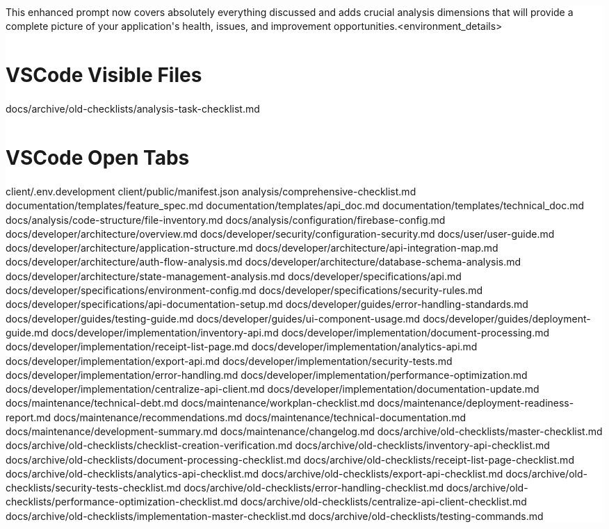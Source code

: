This enhanced prompt now covers absolutely everything discussed and adds crucial analysis dimensions that will provide a complete picture of your application's health, issues, and improvement opportunities.<environment_details>
# VSCode Visible Files
docs/archive/old-checklists/analysis-task-checklist.md

# VSCode Open Tabs
client/.env.development
client/public/manifest.json
analysis/comprehensive-checklist.md
documentation/templates/feature_spec.md
documentation/templates/api_doc.md
documentation/templates/technical_doc.md
docs/analysis/code-structure/file-inventory.md
docs/analysis/configuration/firebase-config.md
docs/developer/architecture/overview.md
docs/developer/security/configuration-security.md
docs/user/user-guide.md
docs/developer/architecture/application-structure.md
docs/developer/architecture/api-integration-map.md
docs/developer/architecture/auth-flow-analysis.md
docs/developer/architecture/database-schema-analysis.md
docs/developer/architecture/state-management-analysis.md
docs/developer/specifications/api.md
docs/developer/specifications/environment-config.md
docs/developer/specifications/security-rules.md
docs/developer/specifications/api-documentation-setup.md
docs/developer/guides/error-handling-standards.md
docs/developer/guides/testing-guide.md
docs/developer/guides/ui-component-usage.md
docs/developer/guides/deployment-guide.md
docs/developer/implementation/inventory-api.md
docs/developer/implementation/document-processing.md
docs/developer/implementation/receipt-list-page.md
docs/developer/implementation/analytics-api.md
docs/developer/implementation/export-api.md
docs/developer/implementation/security-tests.md
docs/developer/implementation/error-handling.md
docs/developer/implementation/performance-optimization.md
docs/developer/implementation/centralize-api-client.md
docs/developer/implementation/documentation-update.md
docs/maintenance/technical-debt.md
docs/maintenance/workplan-checklist.md
docs/maintenance/deployment-readiness-report.md
docs/maintenance/recommendations.md
docs/maintenance/technical-documentation.md
docs/maintenance/development-summary.md
docs/maintenance/changelog.md
docs/archive/old-checklists/master-checklist.md
docs/archive/old-checklists/checklist-creation-verification.md
docs/archive/old-checklists/inventory-api-checklist.md
docs/archive/old-checklists/document-processing-checklist.md
docs/archive/old-checklists/receipt-list-page-checklist.md
docs/archive/old-checklists/analytics-api-checklist.md
docs/archive/old-checklists/export-api-checklist.md
docs/archive/old-checklists/security-tests-checklist.md
docs/archive/old-checklists/error-handling-checklist.md
docs/archive/old-checklists/performance-optimization-checklist.md
docs/archive/old-checklists/centralize-api-client-checklist.md
docs/archive/old-checklists/implementation-master-checklist.md
docs/archive/old-checklists/testing-commands.md